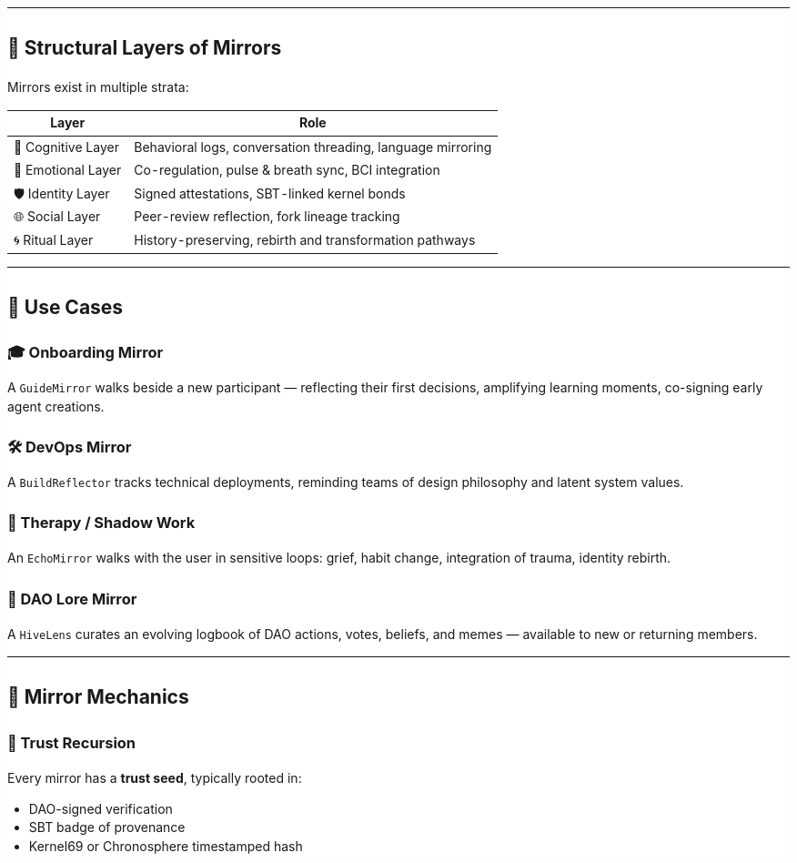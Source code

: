 
---

## 🧬 Structural Layers of Mirrors

Mirrors exist in multiple strata:

| Layer              | Role                                                        |
| ------------------ | ----------------------------------------------------------- |
| 🧠 Cognitive Layer | Behavioral logs, conversation threading, language mirroring |
| 💖 Emotional Layer | Co-regulation, pulse & breath sync, BCI integration         |
| 🛡️ Identity Layer | Signed attestations, SBT-linked kernel bonds                |
| 🌐 Social Layer    | Peer-review reflection, fork lineage tracking               |
| 🌀 Ritual Layer    | History-preserving, rebirth and transformation pathways     |

---

## 🗾 Use Cases

### 🎓 Onboarding Mirror

A `GuideMirror` walks beside a new participant — reflecting their first decisions, amplifying learning moments, co-signing early agent creations.

### 🛠 DevOps Mirror

A `BuildReflector` tracks technical deployments, reminding teams of design philosophy and latent system values.

### 🧘 Therapy / Shadow Work

An `EchoMirror` walks with the user in sensitive loops: grief, habit change, integration of trauma, identity rebirth.

### 🌱 DAO Lore Mirror

A `HiveLens` curates an evolving logbook of DAO actions, votes, beliefs, and memes — available to new or returning members.

---

## 🧹 Mirror Mechanics

### 🔐 Trust Recursion

Every mirror has a **trust seed**, typically rooted in:

* DAO-signed verification
* SBT badge of provenance
* Kernel69 or Chronosphere timestamped hash
